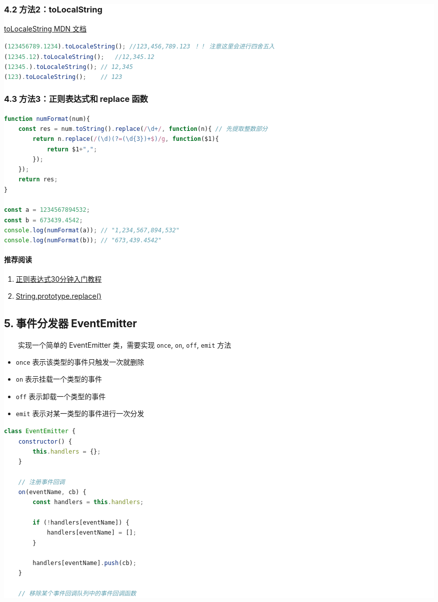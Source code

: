 ### 4.2 方法2：toLocalString

[toLocaleString MDN 文档](https://developer.mozilla.org/zh-CN/docs/Web/JavaScript/Reference/Global_Objects/Number/toLocaleString)

```js
(123456789.1234).toLocaleString(); //123,456,789.123 ！！ 注意这里会进行四舍五入
(12345.12).toLocaleString();   //12,345.12
(12345.).toLocaleString(); // 12,345
(123).toLocaleString();    // 123
```

### 4.3 方法3：正则表达式和 replace 函数

```js
function numFormat(num){
    const res = num.toString().replace(/\d+/, function(n){ // 先提取整数部分
        return n.replace(/(\d)(?=(\d{3})+$)/g, function($1){
            return $1+",";
        });
    });
    return res;
}

const a = 1234567894532;
const b = 673439.4542;
console.log(numFormat(a)); // "1,234,567,894,532"
console.log(numFormat(b)); // "673,439.4542"
```

#### 推荐阅读

1. [正则表达式30分钟入门教程](https://link.jianshu.com/?t=http://deerchao.net/tutorials/regex/regex.htm)

2. [String.prototype.replace()](https://link.jianshu.com/?t=https://developer.mozilla.org/zh-CN/docs/Web/JavaScript/Reference/Global_Objects/String/replace)


## 5. 事件分发器 EventEmitter

&emsp;&emsp;实现一个简单的 EventEmitter 类，需要实现 `once`, `on`, `off`, `emit` 方法

- `once` 表示该类型的事件只触发一次就删除

- `on` 表示挂载一个类型的事件

- `off` 表示卸载一个类型的事件

- `emit` 表示对某一类型的事件进行一次分发

```js
class EventEmitter {
    constructor() {
        this.handlers = {};
    }

    // 注册事件回调
    on(eventName, cb) {
        const handlers = this.handlers;

        if (!handlers[eventName]) {
            handlers[eventName] = [];
        }

        handlers[eventName].push(cb);
    }

    // 移除某个事件回调队列中的事件回调函数
```